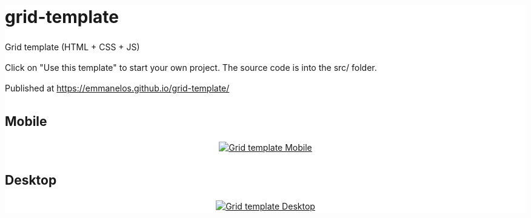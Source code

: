 # grid-template
Grid template (HTML + CSS + JS)

Click on "Use this template" to start your own project. The source code is into the src/ folder.

Published at https://emmanelos.github.io/grid-template/

## Mobile
<p align="center"><a href="https://emmanelos.github.io/grid-template/" target="_blank" rel="noopener noreferrer"><img width="40%" src="https://user-images.githubusercontent.com/62371438/123628126-c0124100-d7e0-11eb-90ea-fa9bc5534870.jpeg" alt="Grid template Mobile"></a></p>

## Desktop
<p align="center"><a href="https://emmanelos.github.io/grid-template/" target="_blank" rel="noopener noreferrer"><img width="75%" src="https://user-images.githubusercontent.com/62371438/123628107-bc7eba00-d7e0-11eb-9a69-ca09f1cbbe29.jpeg" alt="Grid template Desktop"></a></p>
